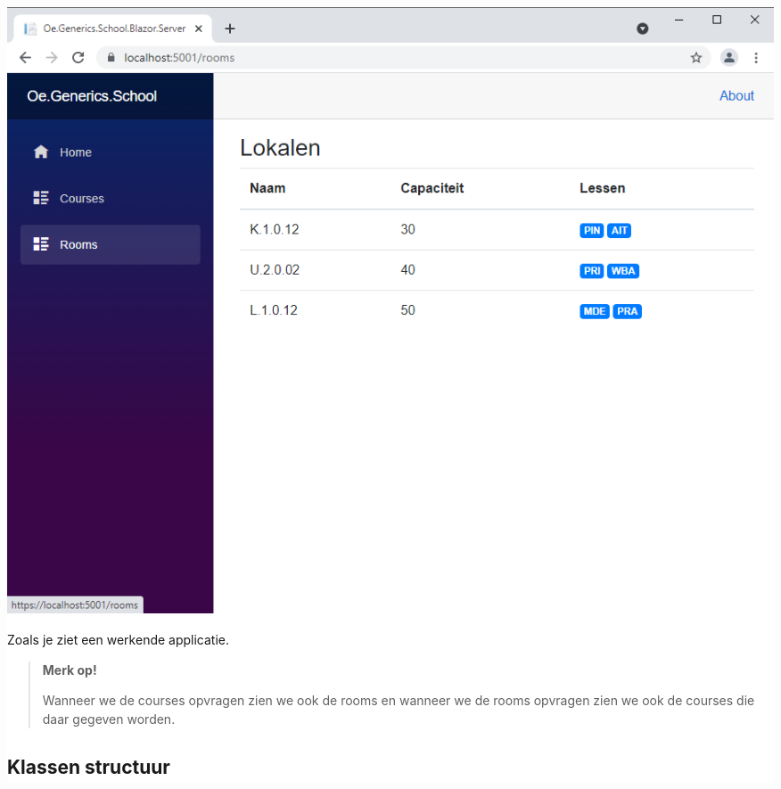 ![](images/oe-generics-school-03.png)

Zoals je ziet een werkende applicatie.

> **Merk op!**
> 
> Wanneer we de courses opvragen zien we ook de rooms en wanneer we de rooms opvragen zien we ook de courses die daar gegeven worden.



## Klassen structuur